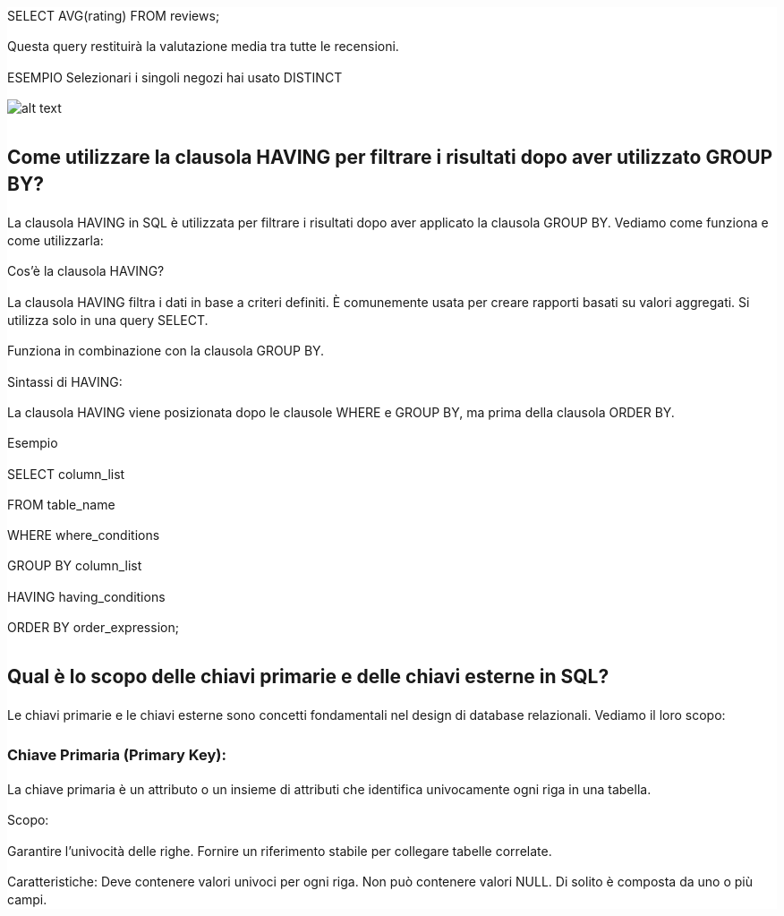 SELECT AVG(rating) FROM reviews;

Questa query restituirà la valutazione media tra tutte le recensioni.

ESEMPIO Selezionari i singoli negozi hai usato DISTINCT

![alt text](image.png)

## Come utilizzare la clausola HAVING per filtrare i risultati dopo aver utilizzato GROUP BY?

La clausola HAVING in SQL è utilizzata per filtrare i risultati dopo aver applicato la clausola GROUP BY. Vediamo come funziona e come utilizzarla:

Cos’è la clausola HAVING?

La clausola HAVING filtra i dati in base a criteri definiti.
È comunemente usata per creare rapporti basati su valori aggregati.
Si utilizza solo in una query SELECT.

Funziona in combinazione con la clausola GROUP BY.

Sintassi di HAVING:

La clausola HAVING viene posizionata dopo le clausole WHERE e GROUP BY, ma prima della clausola ORDER BY.

Esempio

SELECT column_list

FROM table_name

WHERE where_conditions

GROUP BY column_list

HAVING having_conditions

ORDER BY order_expression;


## Qual è lo scopo delle chiavi primarie e delle chiavi esterne in SQL?

Le chiavi primarie e le chiavi esterne sono concetti fondamentali nel design di database relazionali. Vediamo il loro scopo:

<h3>Chiave Primaria (Primary Key):</h3>
La chiave primaria è un attributo o un insieme di attributi che identifica univocamente ogni riga in una tabella.

Scopo:

Garantire l’univocità delle righe.
Fornire un riferimento stabile per collegare tabelle correlate.

Caratteristiche:
Deve contenere valori univoci per ogni riga.
Non può contenere valori NULL.
Di solito è composta da uno o più campi.
